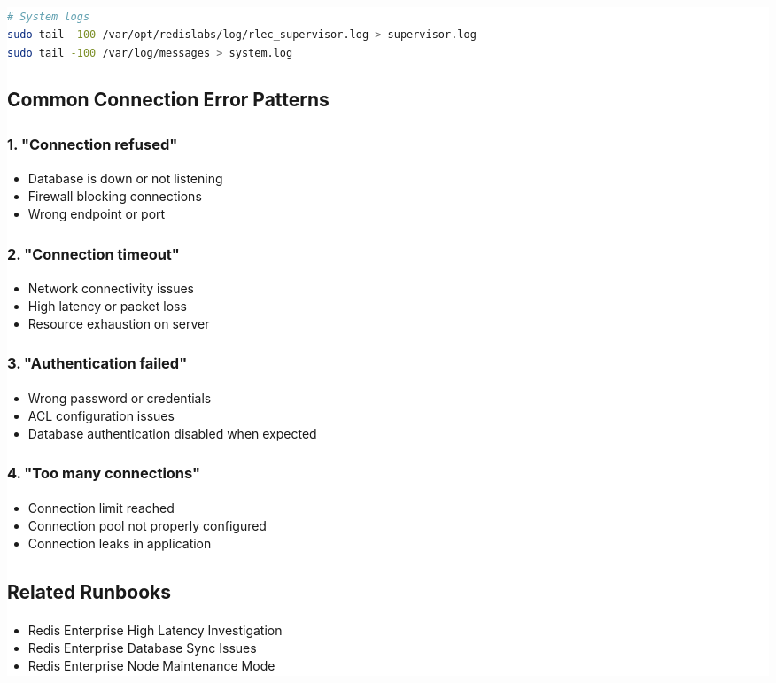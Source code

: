 ```bash
# System logs
sudo tail -100 /var/opt/redislabs/log/rlec_supervisor.log > supervisor.log
sudo tail -100 /var/log/messages > system.log
```

## Common Connection Error Patterns

### 1. "Connection refused"
- Database is down or not listening
- Firewall blocking connections
- Wrong endpoint or port

### 2. "Connection timeout"
- Network connectivity issues
- High latency or packet loss
- Resource exhaustion on server

### 3. "Authentication failed"
- Wrong password or credentials
- ACL configuration issues
- Database authentication disabled when expected

### 4. "Too many connections"
- Connection limit reached
- Connection pool not properly configured
- Connection leaks in application

## Related Runbooks
- Redis Enterprise High Latency Investigation
- Redis Enterprise Database Sync Issues
- Redis Enterprise Node Maintenance Mode
